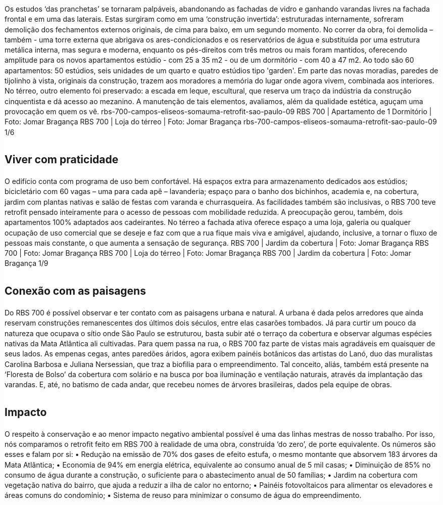 Os estudos ‘das pranchetas’ se tornaram palpáveis, abandonando as fachadas de vidro e ganhando varandas livres na fachada frontal e em uma das laterais. Estas surgiram como em uma ‘construção invertida’: estruturadas internamente, sofreram demolição dos fechamentos externos originais, de cima para baixo, em um segundo momento.
No correr da obra, foi demolida – também - uma torre externa que abrigava os ares-condicionados e os reservatórios de água e substituída por uma estrutura metálica interna, mas segura e moderna, enquanto os pés-direitos com três metros ou mais foram mantidos, oferecendo amplitude para os novos apartamentos estúdio - com 25 a 35 m2 - ou de um dormitório - com 40 a 47 m2. Ao todo são 60 apartamentos: 50 estúdios, seis unidades de um quarto e quatro estúdios tipo 'garden'. 
Em parte das novas moradias, paredes de tijolinho à vista, originais da construção, trazem aos moradores a memória do lugar onde agora vivem, combinada aos interiores. No térreo, outro elemento foi preservado: a escada em leque, escultural, que reserva um traço da indústria da construção cinquentista e dá acesso ao mezanino. A manutenção de tais elementos, avaliamos, além da qualidade estética, aguçam uma provocação em quem os vê.
rbs-700-campos-eliseos-somauma-retrofit-sao-paulo-09
RBS 700 | Apartamento de 1 Dormitório | Foto: Jomar Bragança
RBS 700 | Loja do térreo | Foto: Jomar Bragança
rbs-700-campos-eliseos-somauma-retrofit-sao-paulo-09
1/6
## Viver com praticidade
O edifício conta com programa de uso bem confortável. Há espaços extra para armazenamento dedicados aos estúdios; bicicletário com 60 vagas – uma para cada apê – lavanderia; espaço para o banho dos bichinhos, academia e, na cobertura, jardim com plantas nativas e salão de festas com varanda e churrasqueira.
As facilidades também são inclusivas, o RBS 700 teve retrofit pensado inteiramente para o acesso de pessoas com mobilidade reduzida. A preocupação gerou, também, dois apartamentos 100% adaptados aos cadeirantes. 
No térreo a fachada ativa oferece espaço a uma loja, galeria ou qualquer ocupação de uso comercial que se deseje e faz com que a rua fique mais viva e amigável, ajudando, inclusive, a tornar o fluxo de pessoas mais constante, o que aumenta a sensação de segurança.
RBS 700 | Jardim da cobertura | Foto: Jomar Bragança
RBS 700 | Foto: Jomar Bragança
RBS 700 | Loja do térreo | Foto: Jomar Bragança
RBS 700 | Jardim da cobertura | Foto: Jomar Bragança
1/9
## Conexão com as paisagens
Do RBS 700 é possível observar e ter contato com as paisagens urbana e natural. A urbana é dada pelos arredores que ainda reservam construções remanescentes dos últimos dois séculos, entre elas casarões tombados. Já para curtir um pouco da natureza que ocupava o sítio onde São Paulo se estruturou, basta subir até o terraço da cobertura e observar algumas espécies nativas da Mata Atlântica ali cultivadas.
Para quem passa na rua, o RBS 700 faz parte de vistas mais agradáveis em quaisquer de seus lados. As empenas cegas, antes paredões áridos, agora exibem painéis botânicos das artistas do Lanó, duo das muralistas Carolina Barbosa e Juliana Nersessian, que traz a biofilia para o empreendimento.
Tal conceito, aliás, também está presente na ‘Floresta de Bolso’ da cobertura com solário e na busca por boa iluminação e ventilação naturais, através da implantação das varandas. E, até, no batismo de cada andar, que recebeu nomes de árvores brasileiras, dados pela equipe de obras.
## Impacto
O respeito à conservação e ao menor impacto negativo ambiental possível é uma das linhas mestras de nosso trabalho. Por isso, nós comparamos o retrofit feito em RBS 700 à realidade de uma obra, construída ‘do zero’, de porte equivalente. Os números são esses e falam por si:
• Redução na emissão de 70% dos gases de efeito estufa, o mesmo montante que absorvem 183 árvores da Mata Atlântica;
• Economia de 94% em energia elétrica, equivalente ao consumo anual de 5 mil casas;
• Diminuição de 85% no consumo de água durante a construção, o suficiente para o abastecimento anual de 50 famílias;
• Jardim na cobertura com vegetação nativa do bairro, que ajuda a reduzir a ilha de calor no entorno;
• Painéis fotovoltaicos para alimentar os elevadores e áreas comuns do condomínio;
• Sistema de reuso para minimizar o consumo de água do empreendimento.